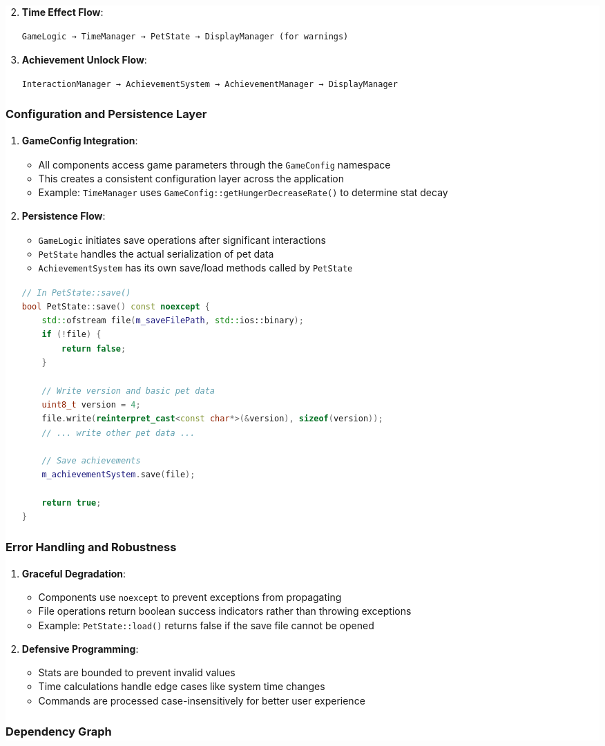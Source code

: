 2. **Time Effect Flow**:
   ```
   GameLogic → TimeManager → PetState → DisplayManager (for warnings)
   ```

3. **Achievement Unlock Flow**:
   ```
   InteractionManager → AchievementSystem → AchievementManager → DisplayManager
   ```

### Configuration and Persistence Layer

1. **GameConfig Integration**:
   - All components access game parameters through the `GameConfig` namespace
   - This creates a consistent configuration layer across the application
   - Example: `TimeManager` uses `GameConfig::getHungerDecreaseRate()` to determine stat decay

2. **Persistence Flow**:
   - `GameLogic` initiates save operations after significant interactions
   - `PetState` handles the actual serialization of pet data
   - `AchievementSystem` has its own save/load methods called by `PetState`
   ```cpp
   // In PetState::save()
   bool PetState::save() const noexcept {
       std::ofstream file(m_saveFilePath, std::ios::binary);
       if (!file) {
           return false;
       }
       
       // Write version and basic pet data
       uint8_t version = 4;
       file.write(reinterpret_cast<const char*>(&version), sizeof(version));
       // ... write other pet data ...
       
       // Save achievements
       m_achievementSystem.save(file);
       
       return true;
   }
   ```

### Error Handling and Robustness

1. **Graceful Degradation**:
   - Components use `noexcept` to prevent exceptions from propagating
   - File operations return boolean success indicators rather than throwing exceptions
   - Example: `PetState::load()` returns false if the save file cannot be opened

2. **Defensive Programming**:
   - Stats are bounded to prevent invalid values
   - Time calculations handle edge cases like system time changes
   - Commands are processed case-insensitively for better user experience

### Dependency Graph

